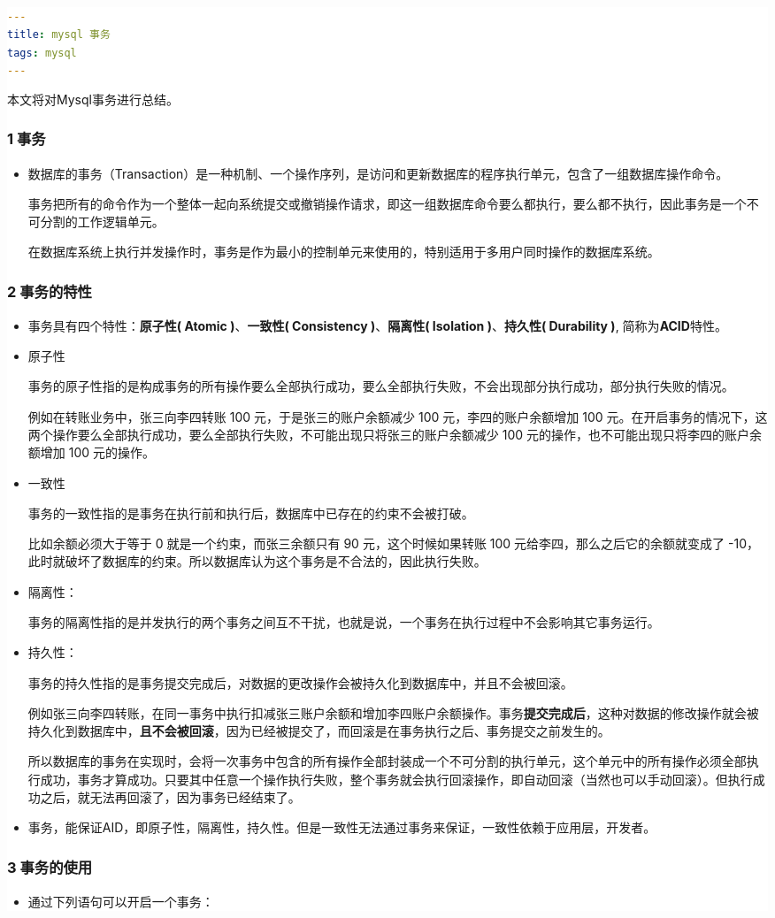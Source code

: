 ```yaml
---
title: mysql 事务
tags: mysql
---
```



本文将对Mysql事务进行总结。



### 1 事务

+ 数据库的事务（Transaction）是一种机制、一个操作序列，是访问和更新数据库的程序执行单元，包含了一组数据库操作命令。

    事务把所有的命令作为一个整体一起向系统提交或撤销操作请求，即这一组数据库命令要么都执行，要么都不执行，因此事务是一个不可分割的工作逻辑单元。

    在数据库系统上执行并发操作时，事务是作为最小的控制单元来使用的，特别适用于多用户同时操作的数据库系统。

### 2 事务的特性

+ 事务具有四个特性：**原子性( Atomic )**、**一致性( Consistency )**、**隔离性( Isolation )**、**持久性( Durability )**, 简称为**ACID**特性。

+ 原子性

    事务的原子性指的是构成事务的所有操作要么全部执行成功，要么全部执行失败，不会出现部分执行成功，部分执行失败的情况。

    例如在转账业务中，张三向李四转账 100 元，于是张三的账户余额减少 100 元，李四的账户余额增加 100 元。在开启事务的情况下，这两个操作要么全部执行成功，要么全部执行失败，不可能出现只将张三的账户余额减少 100 元的操作，也不可能出现只将李四的账户余额增加 100 元的操作。

+ 一致性

    事务的一致性指的是事务在执行前和执行后，数据库中已存在的约束不会被打破。

    比如余额必须大于等于 0 就是一个约束，而张三余额只有 90 元，这个时候如果转账 100 元给李四，那么之后它的余额就变成了 -10，此时就破坏了数据库的约束。所以数据库认为这个事务是不合法的，因此执行失败。

+ 隔离性：

    事务的隔离性指的是并发执行的两个事务之间互不干扰，也就是说，一个事务在执行过程中不会影响其它事务运行。

    

+ 持久性：

    事务的持久性指的是事务提交完成后，对数据的更改操作会被持久化到数据库中，并且不会被回滚。

    例如张三向李四转账，在同一事务中执行扣减张三账户余额和增加李四账户余额操作。事务**提交完成后**，这种对数据的修改操作就会被持久化到数据库中，**且不会被回滚**，因为已经被提交了，而回滚是在事务执行之后、事务提交之前发生的。

    所以数据库的事务在实现时，会将一次事务中包含的所有操作全部封装成一个不可分割的执行单元，这个单元中的所有操作必须全部执行成功，事务才算成功。只要其中任意一个操作执行失败，整个事务就会执行回滚操作，即自动回滚（当然也可以手动回滚）。但执行成功之后，就无法再回滚了，因为事务已经结束了。

+ 事务，能保证AID，即原子性，隔离性，持久性。但是一致性无法通过事务来保证，一致性依赖于应用层，开发者。

### 3 事务的使用

+ 通过下列语句可以开启一个事务：
